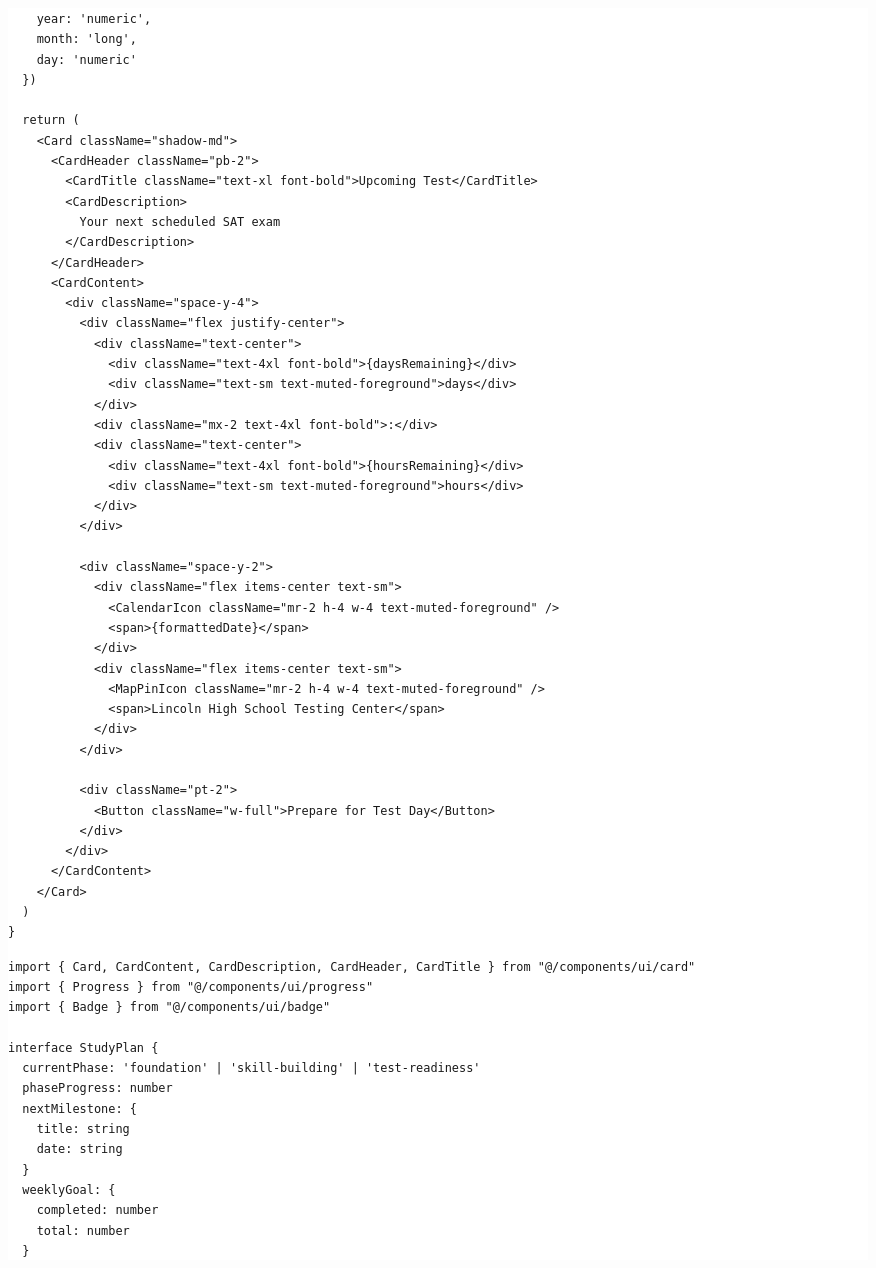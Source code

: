 ```typescriptreact
    year: 'numeric',
    month: 'long',
    day: 'numeric'
  })
  
  return (
    <Card className="shadow-md">
      <CardHeader className="pb-2">
        <CardTitle className="text-xl font-bold">Upcoming Test</CardTitle>
        <CardDescription>
          Your next scheduled SAT exam
        </CardDescription>
      </CardHeader>
      <CardContent>
        <div className="space-y-4">
          <div className="flex justify-center">
            <div className="text-center">
              <div className="text-4xl font-bold">{daysRemaining}</div>
              <div className="text-sm text-muted-foreground">days</div>
            </div>
            <div className="mx-2 text-4xl font-bold">:</div>
            <div className="text-center">
              <div className="text-4xl font-bold">{hoursRemaining}</div>
              <div className="text-sm text-muted-foreground">hours</div>
            </div>
          </div>
          
          <div className="space-y-2">
            <div className="flex items-center text-sm">
              <CalendarIcon className="mr-2 h-4 w-4 text-muted-foreground" />
              <span>{formattedDate}</span>
            </div>
            <div className="flex items-center text-sm">
              <MapPinIcon className="mr-2 h-4 w-4 text-muted-foreground" />
              <span>Lincoln High School Testing Center</span>
            </div>
          </div>
          
          <div className="pt-2">
            <Button className="w-full">Prepare for Test Day</Button>
          </div>
        </div>
      </CardContent>
    </Card>
  )
}
```

```typescriptreact
import { Card, CardContent, CardDescription, CardHeader, CardTitle } from "@/components/ui/card"
import { Progress } from "@/components/ui/progress"
import { Badge } from "@/components/ui/badge"

interface StudyPlan {
  currentPhase: 'foundation' | 'skill-building' | 'test-readiness'
  phaseProgress: number
  nextMilestone: {
    title: string
    date: string
  }
  weeklyGoal: {
    completed: number
    total: number
  }
```
